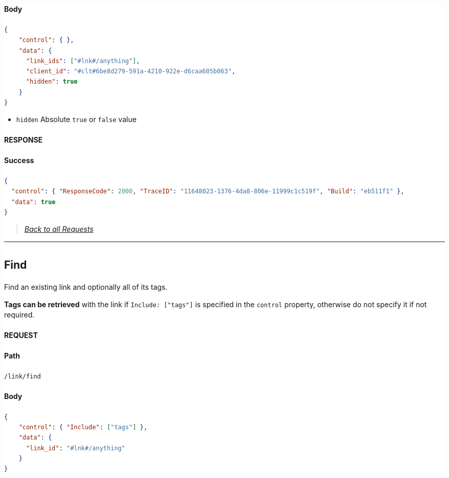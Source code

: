 #### Body

```json
{
    "control": { },
    "data": {
      "link_ids": ["#lnk#/anything"],
      "client_id": "#clt#6be8d279-591a-4210-922e-d6caa605b063",
      "hidden": true    
    }
}
```

- `hidden` Absolute `true` or `false` value

#### RESPONSE

#### Success
```json
{
  "control": { "ResponseCode": 2000, "TraceID": "11648023-1376-4da8-806e-11999c1c519f", "Build": "eb511f1" },
  "data": true
}
```

> *[Back to all Requests](#links)*
---------------

## Find

Find an existing link and optionally all of its tags.

**Tags can be retrieved** with the link if `Include: ["tags"]` is specified in the `control` property, otherwise
do not specify it if not required.

#### REQUEST

#### Path
```
/link/find
```

#### Body

```json
{
    "control": { "Include": ["tags"] },
    "data": {
      "link_id": "#lnk#/anything"
    }
}
```
